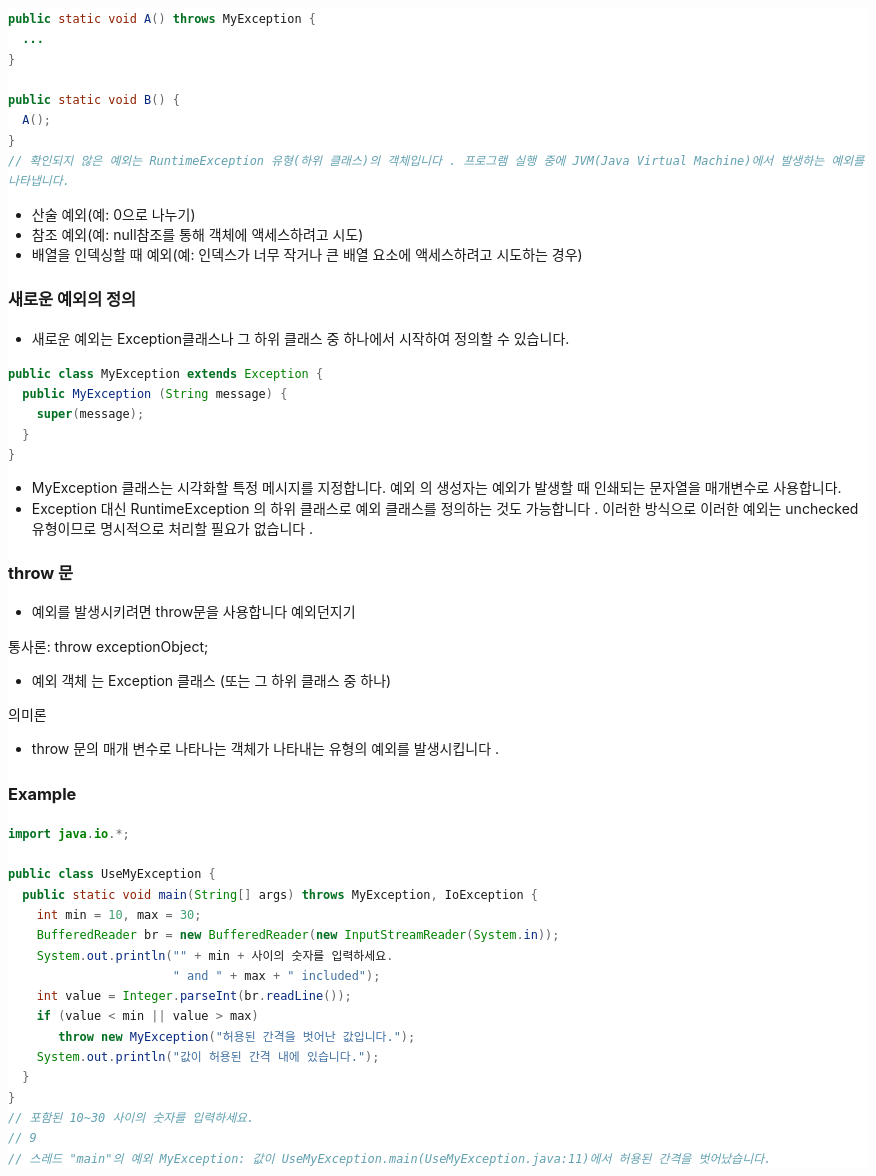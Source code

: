 ```java
public static void A() throws MyException {
  ...
}

public static void B() {
  A();
}
// 확인되지 않은 예외는 RuntimeException 유형(하위 클래스)의 객체입니다 . 프로그램 실행 중에 JVM(Java Virtual Machine)에서 발생하는 예외를 나타냅니다.
```

- 산술 예외(예: 0으로 나누기)
- 참조 예외(예: null참조를 통해 객체에 액세스하려고 시도)
- 배열을 인덱싱할 때 예외(예: 인덱스가 너무 작거나 큰 배열 요소에 액세스하려고 시도하는 경우)

### 새로운 예외의 정의
- 새로운 예외는 Exception클래스나 그 하위 클래스 중 하나에서 시작하여 정의할 수 있습니다.

```java
public class MyException extends Exception {
  public MyException (String message) {
    super(message);
  }
}
```
- MyException 클래스는 시각화할 특정 메시지를 지정합니다. 예외 의 생성자는 예외가 발생할 때 인쇄되는 문자열을 매개변수로 사용합니다.
- Exception 대신 RuntimeException 의 하위 클래스로 예외 클래스를 정의하는 것도 가능합니다 . 이러한 방식으로 이러한 예외는 unchecked 유형이므로 명시적으로 처리할 필요가 없습니다 .

### throw 문
- 예외를 발생시키려면 throw문을 사용합니다
예외던지기

통사론: throw exceptionObject;
- 예외 객체 는 Exception 클래스 (또는 그 하위 클래스 중 하나)

의미론
- throw 문의 매개 변수로 나타나는 객체가 나타내는 유형의 예외를 발생시킵니다 .

### Example 
```java
import java.io.*;

public class UseMyException {
  public static void main(String[] args) throws MyException, IoException {
    int min = 10, max = 30;
    BufferedReader br = new BufferedReader(new InputStreamReader(System.in));
    System.out.println("" + min + 사이의 숫자를 입력하세요.
                       " and " + max + " included");
    int value = Integer.parseInt(br.readLine());
    if (value < min || value > max)
       throw new MyException("허용된 간격을 벗어난 값입니다.");
    System.out.println("값이 허용된 간격 내에 있습니다.");
  }
}
// 포함된 10~30 사이의 숫자를 입력하세요.
// 9
// 스레드 "main"의 예외 MyException: 값이 UseMyException.main(UseMyException.java:11)에서 허용된 간격을 벗어났습니다.
```
